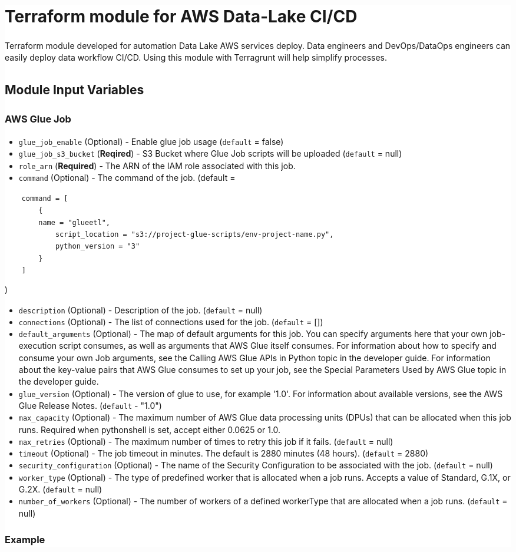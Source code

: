 # Terraform module for AWS Data-Lake CI/CD

Terraform module developed for automation Data Lake AWS services deploy. Data engineers and DevOps/DataOps engineers can easily deploy data workflow CI/CD. Using this module with Terragrunt will help simplify processes.

## Module Input Variables

### AWS Glue Job

- `glue_job_enable` (Optional) - Enable glue job usage (`default` = false)
- `glue_job_s3_bucket` (**Reqired**) - S3 Bucket where Glue Job scripts will be uploaded (`default` = null)
- `role_arn` (**Required**) - The ARN of the IAM role associated with this job.
- `command` (Optional) - The command of the job. (default =
```
    command = [
        {
	    name = "glueetl",
            script_location = "s3://project-glue-scripts/env-project-name.py",
            python_version = "3"
        }
    ]
```
)
- `description` (Optional) - Description of the job. (`default` = null)
- `connections` (Optional) - The list of connections used for the job. (`default` = [])
- `default_arguments` (Optional) - The map of default arguments for this job. You can specify arguments here that your own job-execution script consumes, as well as arguments that AWS Glue itself consumes. For information about how to specify and consume your own Job arguments, see the Calling AWS Glue APIs in Python topic in the developer guide. For information about the key-value pairs that AWS Glue consumes to set up your job, see the Special Parameters Used by AWS Glue topic in the developer guide.
- `glue_version` (Optional) - The version of glue to use, for example '1.0'. For information about available versions, see the AWS Glue Release Notes. (`default` - "1.0")
- `max_capacity` (Optional) - The maximum number of AWS Glue data processing units (DPUs) that can be allocated when this job runs. Required when pythonshell is set, accept either 0.0625 or 1.0. 
- `max_retries` (Optional) - The maximum number of times to retry this job if it fails. (`default` = null)
- `timeout` (Optional) - The job timeout in minutes. The default is 2880 minutes (48 hours). (`default` = 2880)
- `security_configuration` (Optional) - The name of the Security Configuration to be associated with the job. (`default` = null)
- `worker_type` (Optional) - The type of predefined worker that is allocated when a job runs. Accepts a value of Standard, G.1X, or G.2X. (`default` = null)
- `number_of_workers` (Optional) - The number of workers of a defined workerType that are allocated when a job runs. (`default` = null)

### Example
